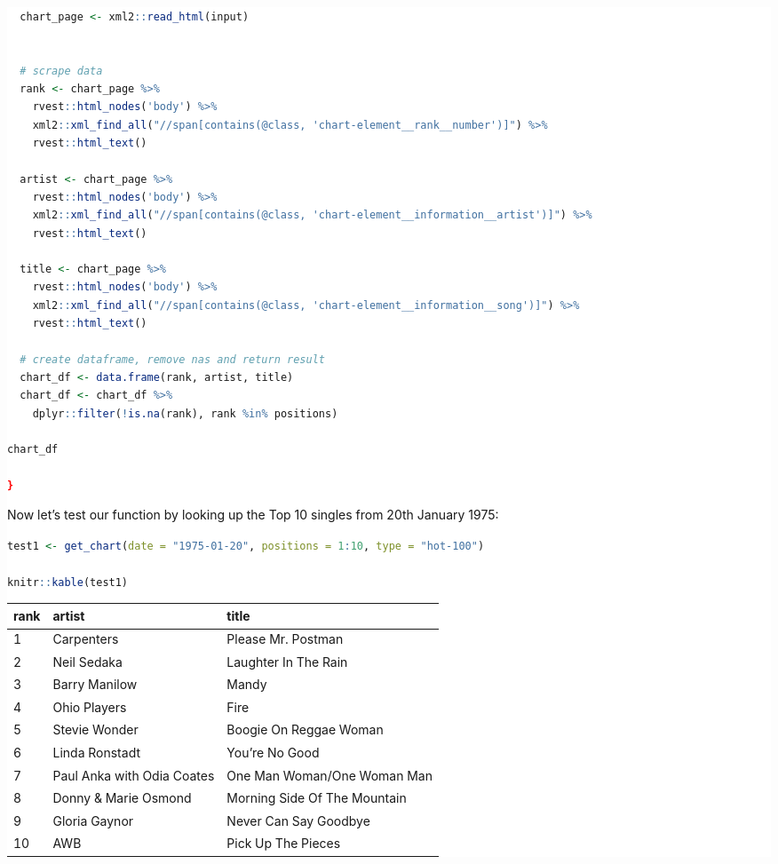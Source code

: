 ``` r
  chart_page <- xml2::read_html(input)

  
  # scrape data
  rank <- chart_page %>% 
    rvest::html_nodes('body') %>% 
    xml2::xml_find_all("//span[contains(@class, 'chart-element__rank__number')]") %>% 
    rvest::html_text()
  
  artist <- chart_page %>% 
    rvest::html_nodes('body') %>% 
    xml2::xml_find_all("//span[contains(@class, 'chart-element__information__artist')]") %>% 
    rvest::html_text()
  
  title <- chart_page %>% 
    rvest::html_nodes('body') %>% 
    xml2::xml_find_all("//span[contains(@class, 'chart-element__information__song')]") %>% 
    rvest::html_text()

  # create dataframe, remove nas and return result
  chart_df <- data.frame(rank, artist, title)
  chart_df <- chart_df %>% 
    dplyr::filter(!is.na(rank), rank %in% positions)

chart_df

}
```

Now let’s test our function by looking up the Top 10 singles from 20th
January
1975:

``` r
test1 <- get_chart(date = "1975-01-20", positions = 1:10, type = "hot-100")

knitr::kable(test1)
```

| rank | artist                     | title                        |
| :--- | :------------------------- | :--------------------------- |
| 1    | Carpenters                 | Please Mr. Postman           |
| 2    | Neil Sedaka                | Laughter In The Rain         |
| 3    | Barry Manilow              | Mandy                        |
| 4    | Ohio Players               | Fire                         |
| 5    | Stevie Wonder              | Boogie On Reggae Woman       |
| 6    | Linda Ronstadt             | You’re No Good               |
| 7    | Paul Anka with Odia Coates | One Man Woman/One Woman Man  |
| 8    | Donny & Marie Osmond       | Morning Side Of The Mountain |
| 9    | Gloria Gaynor              | Never Can Say Goodbye        |
| 10   | AWB                        | Pick Up The Pieces           |
